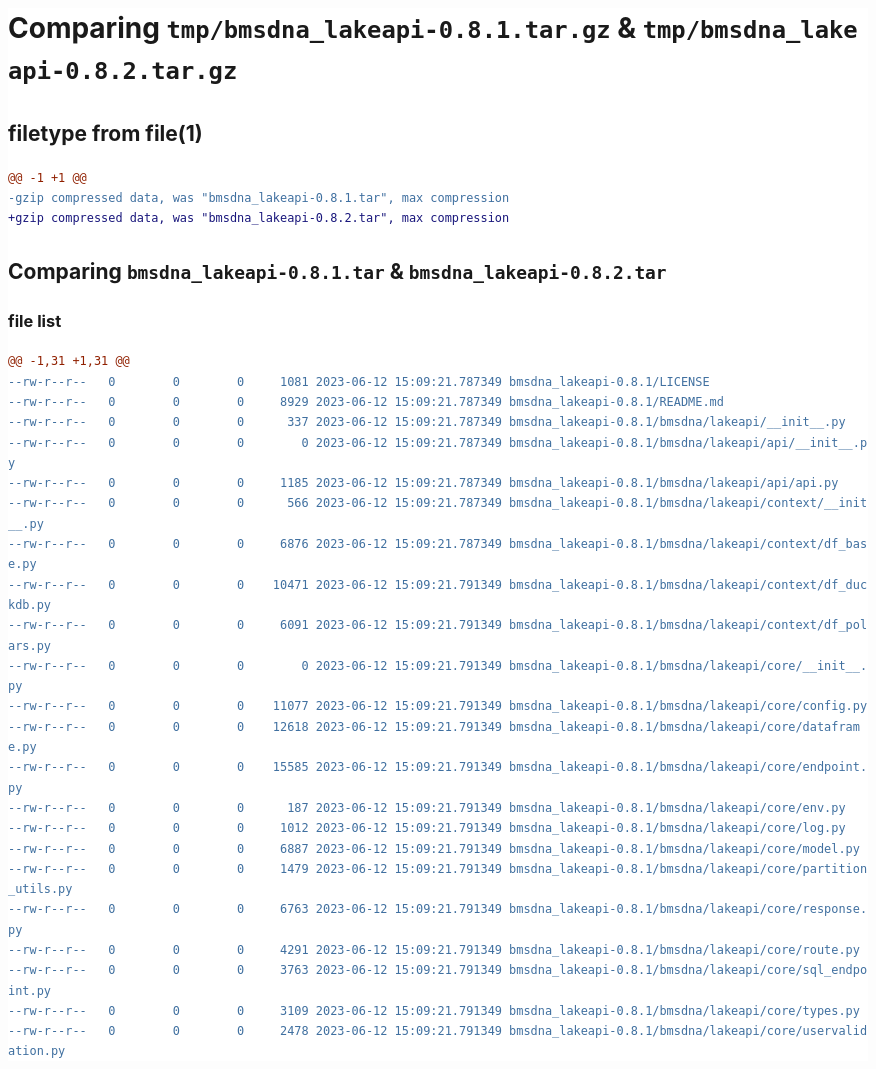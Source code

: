 # Comparing `tmp/bmsdna_lakeapi-0.8.1.tar.gz` & `tmp/bmsdna_lakeapi-0.8.2.tar.gz`

## filetype from file(1)

```diff
@@ -1 +1 @@
-gzip compressed data, was "bmsdna_lakeapi-0.8.1.tar", max compression
+gzip compressed data, was "bmsdna_lakeapi-0.8.2.tar", max compression
```

## Comparing `bmsdna_lakeapi-0.8.1.tar` & `bmsdna_lakeapi-0.8.2.tar`

### file list

```diff
@@ -1,31 +1,31 @@
--rw-r--r--   0        0        0     1081 2023-06-12 15:09:21.787349 bmsdna_lakeapi-0.8.1/LICENSE
--rw-r--r--   0        0        0     8929 2023-06-12 15:09:21.787349 bmsdna_lakeapi-0.8.1/README.md
--rw-r--r--   0        0        0      337 2023-06-12 15:09:21.787349 bmsdna_lakeapi-0.8.1/bmsdna/lakeapi/__init__.py
--rw-r--r--   0        0        0        0 2023-06-12 15:09:21.787349 bmsdna_lakeapi-0.8.1/bmsdna/lakeapi/api/__init__.py
--rw-r--r--   0        0        0     1185 2023-06-12 15:09:21.787349 bmsdna_lakeapi-0.8.1/bmsdna/lakeapi/api/api.py
--rw-r--r--   0        0        0      566 2023-06-12 15:09:21.787349 bmsdna_lakeapi-0.8.1/bmsdna/lakeapi/context/__init__.py
--rw-r--r--   0        0        0     6876 2023-06-12 15:09:21.787349 bmsdna_lakeapi-0.8.1/bmsdna/lakeapi/context/df_base.py
--rw-r--r--   0        0        0    10471 2023-06-12 15:09:21.791349 bmsdna_lakeapi-0.8.1/bmsdna/lakeapi/context/df_duckdb.py
--rw-r--r--   0        0        0     6091 2023-06-12 15:09:21.791349 bmsdna_lakeapi-0.8.1/bmsdna/lakeapi/context/df_polars.py
--rw-r--r--   0        0        0        0 2023-06-12 15:09:21.791349 bmsdna_lakeapi-0.8.1/bmsdna/lakeapi/core/__init__.py
--rw-r--r--   0        0        0    11077 2023-06-12 15:09:21.791349 bmsdna_lakeapi-0.8.1/bmsdna/lakeapi/core/config.py
--rw-r--r--   0        0        0    12618 2023-06-12 15:09:21.791349 bmsdna_lakeapi-0.8.1/bmsdna/lakeapi/core/dataframe.py
--rw-r--r--   0        0        0    15585 2023-06-12 15:09:21.791349 bmsdna_lakeapi-0.8.1/bmsdna/lakeapi/core/endpoint.py
--rw-r--r--   0        0        0      187 2023-06-12 15:09:21.791349 bmsdna_lakeapi-0.8.1/bmsdna/lakeapi/core/env.py
--rw-r--r--   0        0        0     1012 2023-06-12 15:09:21.791349 bmsdna_lakeapi-0.8.1/bmsdna/lakeapi/core/log.py
--rw-r--r--   0        0        0     6887 2023-06-12 15:09:21.791349 bmsdna_lakeapi-0.8.1/bmsdna/lakeapi/core/model.py
--rw-r--r--   0        0        0     1479 2023-06-12 15:09:21.791349 bmsdna_lakeapi-0.8.1/bmsdna/lakeapi/core/partition_utils.py
--rw-r--r--   0        0        0     6763 2023-06-12 15:09:21.791349 bmsdna_lakeapi-0.8.1/bmsdna/lakeapi/core/response.py
--rw-r--r--   0        0        0     4291 2023-06-12 15:09:21.791349 bmsdna_lakeapi-0.8.1/bmsdna/lakeapi/core/route.py
--rw-r--r--   0        0        0     3763 2023-06-12 15:09:21.791349 bmsdna_lakeapi-0.8.1/bmsdna/lakeapi/core/sql_endpoint.py
--rw-r--r--   0        0        0     3109 2023-06-12 15:09:21.791349 bmsdna_lakeapi-0.8.1/bmsdna/lakeapi/core/types.py
--rw-r--r--   0        0        0     2478 2023-06-12 15:09:21.791349 bmsdna_lakeapi-0.8.1/bmsdna/lakeapi/core/uservalidation.py
```